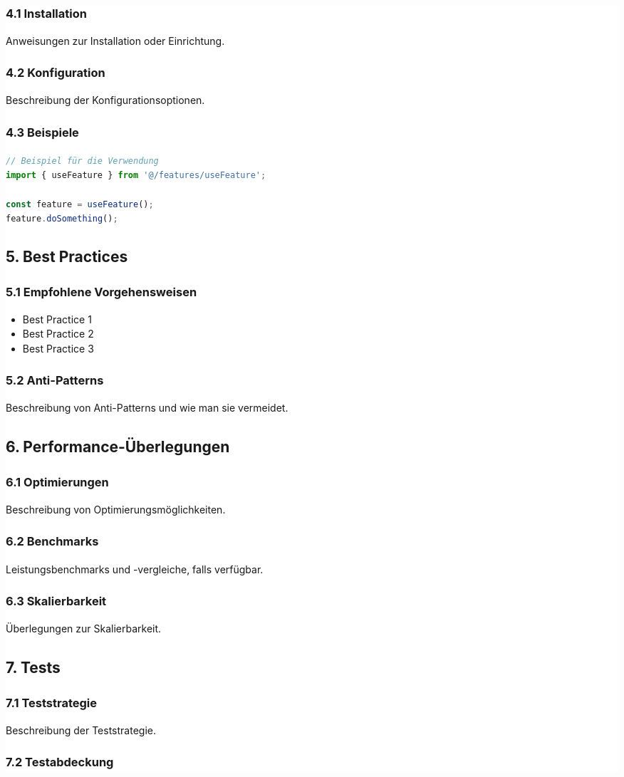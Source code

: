 ### 4.1 Installation

Anweisungen zur Installation oder Einrichtung.

### 4.2 Konfiguration

Beschreibung der Konfigurationsoptionen.

### 4.3 Beispiele

```typescript
// Beispiel für die Verwendung
import { useFeature } from '@/features/useFeature';

const feature = useFeature();
feature.doSomething();
```

## 5. Best Practices

### 5.1 Empfohlene Vorgehensweisen

- Best Practice 1
- Best Practice 2
- Best Practice 3

### 5.2 Anti-Patterns

Beschreibung von Anti-Patterns und wie man sie vermeidet.

## 6. Performance-Überlegungen

### 6.1 Optimierungen

Beschreibung von Optimierungsmöglichkeiten.

### 6.2 Benchmarks

Leistungsbenchmarks und -vergleiche, falls verfügbar.

### 6.3 Skalierbarkeit

Überlegungen zur Skalierbarkeit.

## 7. Tests

### 7.1 Teststrategie

Beschreibung der Teststrategie.

### 7.2 Testabdeckung
